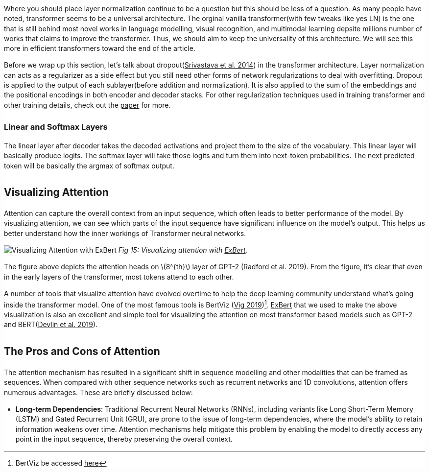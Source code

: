 Where you should place layer normalization continue to be a question but this should be less of a question. As many people have noted, transformer seems to be a universal architecture. The orginal vanilla transformer(with few tweaks like yes LN) is the one that is still behind most novel works in language modelling, visual recognition, and multimodal learning depsite millions number of works that claims to improve the transformer. Thus, we should aim to keep the universality of this architecture. We will see this more in efficient transformers toward the end of the article.

Before we wrap up this section, let’s talk about dropout([Srivastava et al. 2014](https://jmlr.org/papers/v15/srivastava14a.html)) in the transformer architecture. Layer normalization can acts as a regularizer as a side effect but you still need other forms of network regularizations to deal with overfitting. Dropout is applied to the output of each sublayer(before addition and normalization). It is also applied to the sum of the embeddings and the positional encodings in both encoder and decoder stacks. For other regularization techniques used in training transformer and other training details, check out the [paper](https://arxiv.org/abs/1706.03762) for more.

### Linear and Softmax Layers

The linear layer after decoder takes the decoded activations and project them to the size of the vocabulary. This linear layer will basically produce logits. The softmax layer will take those logits and turn them into next-token probabilities. The next predicted token will be basically the argmax of softmax output.

## Visualizing Attention

Attention can capture the overall context from an input sequence, which often leads to better performance of the model. By visualizing attention, we can see which parts of the input sequence have significant influence on the model’s output. This helps us better understand how the inner workings of Transformer neural networks.

![Visualizing Attention with ExBert](/post/2023-07-29-transformer/visualizing-attention.png)
*Fig 15: Visualizing attention with [ExBert](https://huggingface.co/spaces/exbert-project/exbert).*

The figure above depicts the attention heads on \\(8^{th}\\) layer of GPT-2 ([Radford et al. 2019](https://openai.com/research/better-language-models)). From the figure, it’s clear that even in the early layers of the transformer, most tokens attend to each other.

A number of tools that visualize attention have evolved overtime to help the deep learning community understand what’s going inside the transformer model. One of the most famous tools is BertViz ([Vig 2019](https://arxiv.org/abs/1906.05714))[^6]. [ExBert](https://huggingface.co/spaces/exbert-project/exbert) that we used to make the above visualization is also an excellent and simple tool for visualizing the attention on most transformer based models such as GPT-2 and BERT([Devlin et al. 2019](https://arxiv.org/abs/1810.04805)).

## The Pros and Cons of Attention

The attention mechanism has resulted in a significant shift in sequence modelling and other modalities that can be framed as sequences. When compared with other sequence networks such as recurrent networks and 1D convolutions, attention offers numerous advantages. These are briefly discussed below:

- **Long-term Dependencies**: Traditional Recurrent Neural Networks (RNNs), including variants like Long Short-Term Memory (LSTM) and Gated Recurrent Unit (GRU), are prone to the issue of long-term dependencies, where the model’s ability to retain information weakens over time. Attention mechanisms help mitigate this problem by enabling the model to directly access any point in the input sequence, thereby preserving the overall context.


[^1]: Example adapted from Deep Learning with Python by Francois Cholle.
[^2]: In the transformer paper, MLPs are what referred to as feed-forward networks(FFNs). I find the terminology of FFNs confusing sometime. MLPs are feed-forward networks but not the other way around.
[^3]: If you want to see how embeddings look like and how words with same semantic meaning tend to be closer to each other, you can play with [Embedding Projector](http://projector.tensorflow.org/).
[^4]: The core operation in attention is the dot product between query and keys, which, being a summation operation, is permutation invariant.
[^5]: Hat tip to Sebastian Raschka for sharing this in his [newsletter](https://magazine.sebastianraschka.com/).
[^6]: BertViz be accessed [here](https://github.com/jessevig/bertviz)
[^7]: Karpathy said that in a Twitter thread. Available [here](https://twitter.com/karpathy/status/1655994367033884672?s=20):
[^8]: Next sentence prediction in BERT and next token prediction in standard transformer are different. The idea is roughly similar, but the former is usually for discriminative modelling while the later is for auto-regressive generative modelling
[^9]: Next token prediction in decoder LLMs is different to next sentence prediction in BERT. The former operates on token level while the later operates on sentence level
[^10]: It’s fair to say that GPT-3 popularized prompt engineering.
[^11]: The inductive biases in ConvNets are the results of their translation invariance. Convolution itself is translation equivariance(changing the position of pixels changes the output) but pooling which is often used after convolution is translation invariant(changing the position of pixels doesn’t change the output) and this make the overall ConvNets translation invariant architecture
[^12]: GPU main memory is called HBM which stands for High Bandwidth Memory.
[^13]: Available [here](https://github.com/tensorflow/tensor2tensor)
[^14]: Available [here](https://github.com/google/trax)